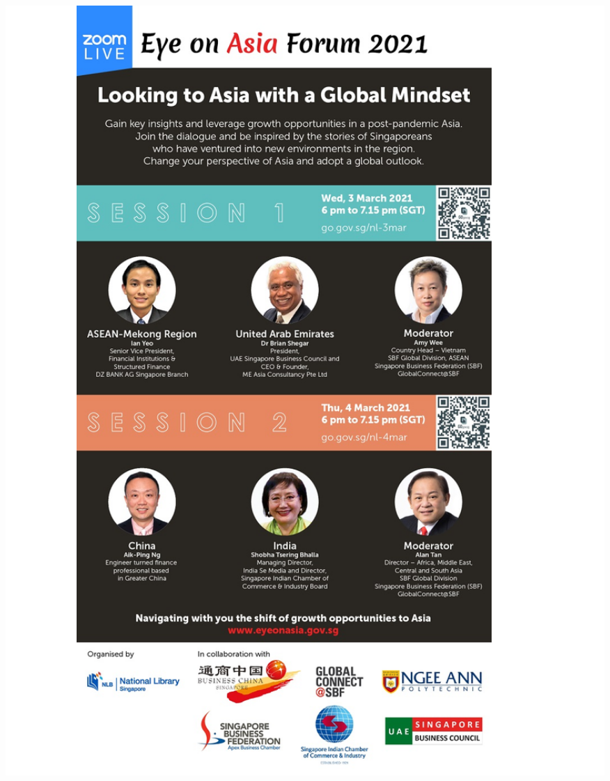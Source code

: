 <a href="https://go.gov.sg/nl-3mar"  target="_blank"><img src="\images\past-events\03-Mar-2021\Eye on Asia Forum 2021.jpg" style="width:800px;" /></a>